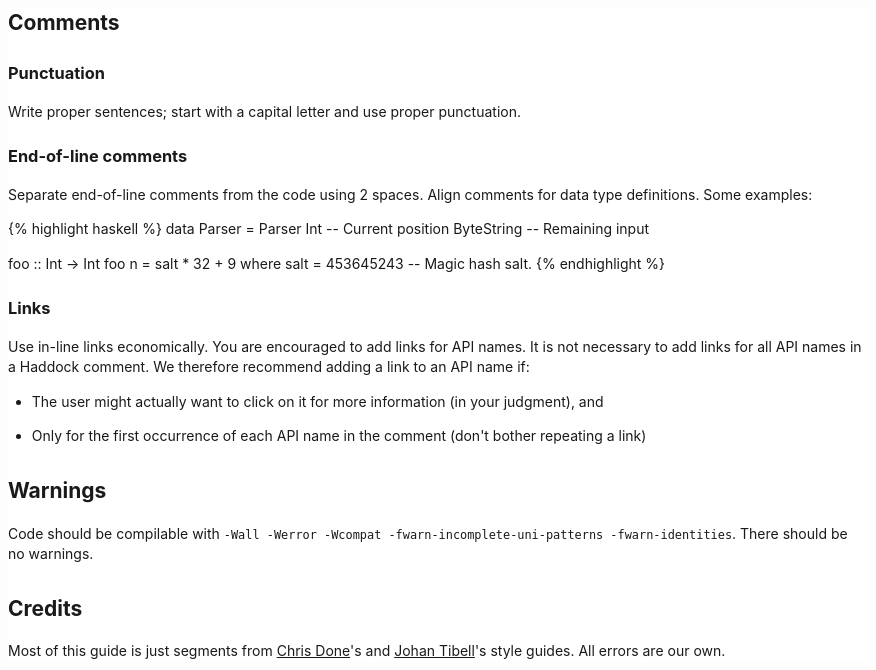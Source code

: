 Comments
--------

### Punctuation

Write proper sentences; start with a capital letter and use proper
punctuation.

### End-of-line comments

Separate end-of-line comments from the code using 2 spaces. Align
comments for data type definitions. Some examples:

{% highlight haskell %}
data Parser = Parser
    Int         -- Current position
    ByteString  -- Remaining input

foo :: Int -> Int
foo n = salt * 32 + 9
  where
    salt = 453645243  -- Magic hash salt.
{% endhighlight %}

### Links

Use in-line links economically. You are encouraged to add links for
API names. It is not necessary to add links for all API names in a
Haddock comment. We therefore recommend adding a link to an API name
if:

* The user might actually want to click on it for more information (in
  your judgment), and

* Only for the first occurrence of each API name in the comment (don't
  bother repeating a link)

Warnings
--------

Code should be compilable with
`-Wall -Werror -Wcompat -fwarn-incomplete-uni-patterns -fwarn-identities`.
There should be no warnings.

Credits
-------

Most of this guide is just segments from [Chris Done][chrisdone]'s and
[Johan Tibell][tibbe]'s style guides. All errors are our own.

[chrisdone]: https://github.com/chrisdone/haskell-style-guide/blob/master/README.md
[tibbe]: https://github.com/tibbe/haskell-style-guide/blob/master/haskell-style.md
